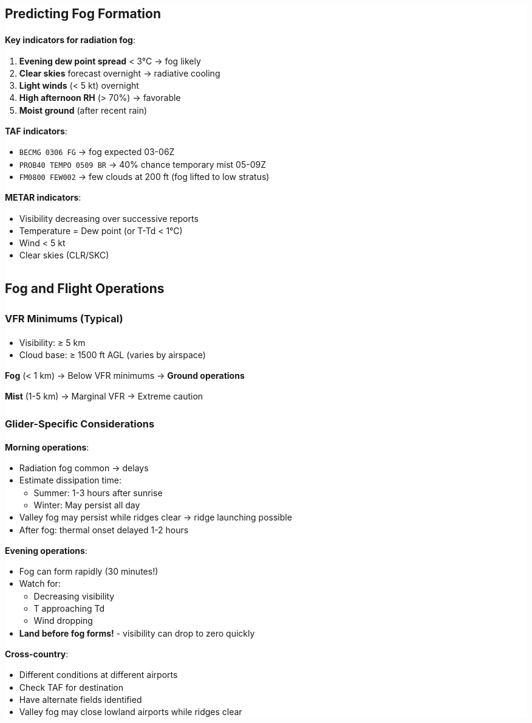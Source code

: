 ## Predicting Fog Formation

**Key indicators for radiation fog**:
1. **Evening dew point spread** < 3°C → fog likely
2. **Clear skies** forecast overnight → radiative cooling
3. **Light winds** (< 5 kt) overnight
4. **High afternoon RH** (> 70%) → favorable
5. **Moist ground** (after recent rain)

**TAF indicators**:
- `BECMG 0306 FG` → fog expected 03-06Z
- `PROB40 TEMPO 0509 BR` → 40% chance temporary mist 05-09Z
- `FM0800 FEW002` → few clouds at 200 ft (fog lifted to low stratus)

**METAR indicators**:
- Visibility decreasing over successive reports
- Temperature = Dew point (or T-Td < 1°C)
- Wind < 5 kt
- Clear skies (CLR/SKC)

## Fog and Flight Operations

### VFR Minimums (Typical)
- Visibility: ≥ 5 km
- Cloud base: ≥ 1500 ft AGL (varies by airspace)

**Fog** (< 1 km) → Below VFR minimums → **Ground operations**

**Mist** (1-5 km) → Marginal VFR → Extreme caution

### Glider-Specific Considerations

**Morning operations**:
- Radiation fog common → delays
- Estimate dissipation time:
  - Summer: 1-3 hours after sunrise
  - Winter: May persist all day
- Valley fog may persist while ridges clear → ridge launching possible
- After fog: thermal onset delayed 1-2 hours

**Evening operations**:
- Fog can form rapidly (30 minutes!)
- Watch for:
  - Decreasing visibility
  - T approaching Td
  - Wind dropping
- **Land before fog forms!** - visibility can drop to zero quickly

**Cross-country**:
- Different conditions at different airports
- Check TAF for destination
- Have alternate fields identified
- Valley fog may close lowland airports while ridges clear
